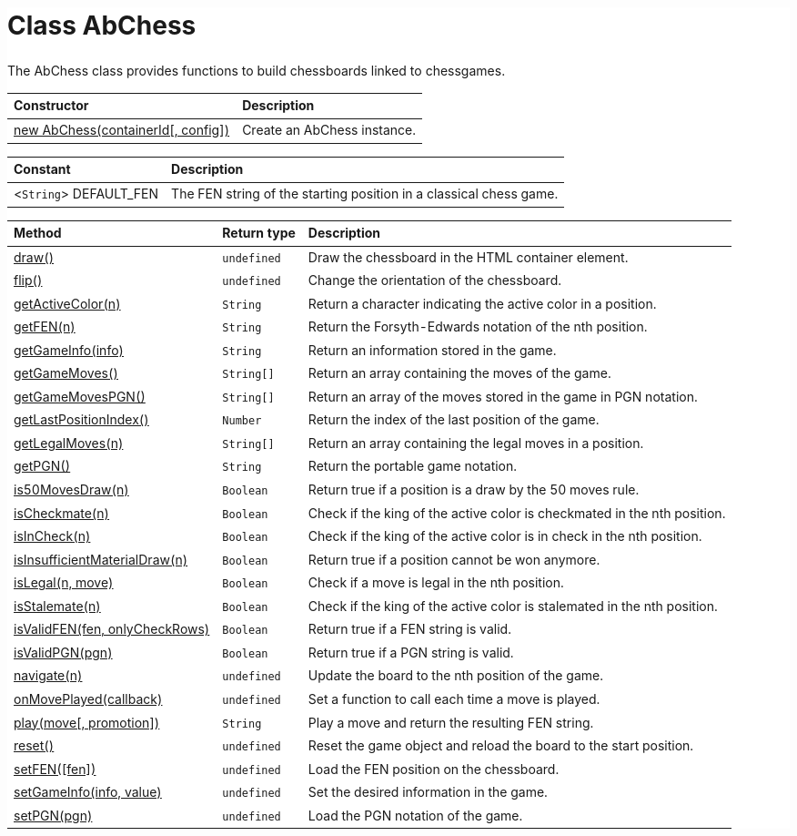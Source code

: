 # Class AbChess

The AbChess class provides functions to build chessboards linked to chessgames.

| Constructor | Description |
| :--- | :--- |
| [new AbChess(containerId\[, config\])](#constructor-details) | Create an AbChess instance. |


| Constant | Description |
| :--- | :--- |
| <`String`> DEFAULT_FEN | The FEN string of the starting position in a classical chess game. |


| Method | Return type | Description |
| :--- | :--- | :--- |
| [draw()](#draw) | `undefined` | Draw the chessboard in the HTML container element. |
| [flip()](#flip) | `undefined` | Change the orientation of the chessboard. |
| [getActiveColor(n)](#getactivecolorn) | `String` | Return a character indicating the active color in a position. |
| [getFEN(n)](#getfenn) | `String` | Return the Forsyth-Edwards notation of the nth position. |
| [getGameInfo(info)](#getgameinfoinfo) | `String` | Return an information stored in the game. |
| [getGameMoves()](#getgamemoves) | `String[]` | Return an array containing the moves of the game. |
| [getGameMovesPGN()](#getgamemovespgn) | `String[]` | Return an array of the moves stored in the game in PGN notation. |
| [getLastPositionIndex()](#getlastpositionindex) | `Number` | 	Return the index of the last position of the game. |
| [getLegalMoves(n)](#getlegalmovesn) | `String[]` | Return an array containing the legal moves in a position. |
| [getPGN()](#getpgn) | `String` | Return the portable game notation. |
| [is50MovesDraw(n)](#is50movesdrawn) | `Boolean` | Return true if a position is a draw by the 50 moves rule. |
| [isCheckmate(n)](#ischeckmaten) | `Boolean` | Check if the king of the active color is checkmated in the nth position. |
| [isInCheck(n)](#isincheckn) | `Boolean` | Check if the king of the active color is in check in the nth position. |
| [isInsufficientMaterialDraw(n)](#isinsufficientmaterialdrawn) | `Boolean` | Return true if a position cannot be won anymore. |
| [isLegal(n, move)](#islegaln-move) | `Boolean` | Check if a move is legal in the nth position. |
| [isStalemate(n)](#isstalematen) | `Boolean` | Check if the king of the active color is stalemated in the nth position. |
| [isValidFEN(fen, onlyCheckRows)](#isvalidfenfen-onlycheckrows) | `Boolean` | Return true if a FEN string is valid. |
| [isValidPGN(pgn)](#isvalidpgnpgn) | `Boolean` | Return true if a PGN string is valid. |
| [navigate(n)](#navigaten) | `undefined` | Update the board to the nth position of the game. |
| [onMovePlayed(callback)](#onmoveplayedcallback) | `undefined` | Set a function to call each time a move is played. |
| [play(move\[, promotion\])](#playmove-promotion) | `String` | Play a move and return the resulting FEN string. |
| [reset()](#reset) | `undefined` | Reset the game object and reload the board to the start position. |
| [setFEN(\[fen\])](#setfenfen) | `undefined` | Load the FEN position on the chessboard. |
| [setGameInfo(info, value)](#setgameinfoinfo-value) | `undefined` | Set the desired information in the game. |
| [setPGN(pgn)](#setpgnpgn) | `undefined` | Load the PGN notation of the game. |
